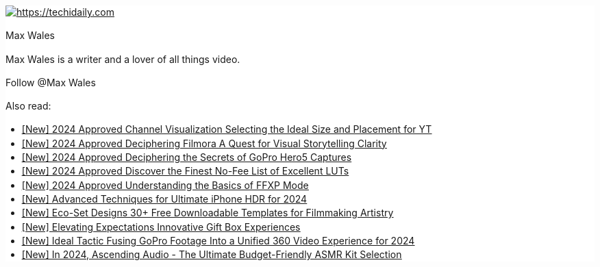 




<a href="https://unicoeye.pxf.io/c/5597632/2134223/18498" target="_top" id="2134223">
  <img src="//a.impactradius-go.com/display-ad/18498-2134223" border="0" alt="https://techidaily.com" width="728" height="90"/>
</a>
<img height="0" width="0" src="https://unicoeye.pxf.io/i/5597632/2134223/18498" style="position:absolute;visibility:hidden;" border="0" />





Max Wales

Max Wales is a writer and a lover of all things video.

Follow @Max Wales


<ins class="adsbygoogle"
     style="display:block"
     data-ad-format="autorelaxed"
     data-ad-client="ca-pub-7571918770474297"
     data-ad-slot="1223367746"></ins>



<ins class="adsbygoogle"
     style="display:block"
     data-ad-client="ca-pub-7571918770474297"
     data-ad-slot="8358498916"
     data-ad-format="auto"
     data-full-width-responsive="true"></ins>










<span class="atpl-alsoreadstyle">Also read:</span>
<div><ul>
<li><a href="https://youtube-lab.techidaily.com/024-approved-channel-visualization-selecting-the-ideal-size-and-placement-for-yt/"><u>[New] 2024 Approved Channel Visualization Selecting the Ideal Size and Placement for YT</u></a></li>
<li><a href="https://fox-cloud.techidaily.com/new-2024-approved-deciphering-filmora-a-quest-for-visual-storytelling-clarity/"><u>[New] 2024 Approved Deciphering Filmora A Quest for Visual Storytelling Clarity</u></a></li>
<li><a href="https://fox-cloud.techidaily.com/new-2024-approved-deciphering-the-secrets-of-gopro-hero5-captures/"><u>[New] 2024 Approved Deciphering the Secrets of GoPro Hero5 Captures</u></a></li>
<li><a href="https://fox-cloud.techidaily.com/new-2024-approved-discover-the-finest-no-fee-list-of-excellent-luts/"><u>[New] 2024 Approved Discover the Finest No-Fee List of Excellent LUTs</u></a></li>
<li><a href="https://fox-cloud.techidaily.com/new-2024-approved-understanding-the-basics-of-ffxp-mode/"><u>[New] 2024 Approved Understanding the Basics of FFXP Mode</u></a></li>
<li><a href="https://fox-cloud.techidaily.com/new-advanced-techniques-for-ultimate-iphone-hdr-for-2024/"><u>[New] Advanced Techniques for Ultimate iPhone HDR for 2024</u></a></li>
<li><a href="https://fox-cloud.techidaily.com/new-eco-set-designs-30plus-free-downloadable-templates-for-filmmaking-artistry/"><u>[New] Eco-Set Designs 30+ Free Downloadable Templates for Filmmaking Artistry</u></a></li>
<li><a href="https://fox-cloud.techidaily.com/new-elevating-expectations-innovative-gift-box-experiences/"><u>[New] Elevating Expectations Innovative Gift Box Experiences</u></a></li>
<li><a href="https://fox-cloud.techidaily.com/new-ideal-tactic-fusing-gopro-footage-into-a-unified-360-video-experience-for-2024/"><u>[New] Ideal Tactic Fusing GoPro Footage Into a Unified 360 Video Experience for 2024</u></a></li>
<li><a href="https://fox-cloud.techidaily.com/new-in-2024-ascending-audio-the-ultimate-budget-friendly-asmr-kit-selection/"><u>[New] In 2024, Ascending Audio - The Ultimate Budget-Friendly ASMR Kit Selection</u></a></li>